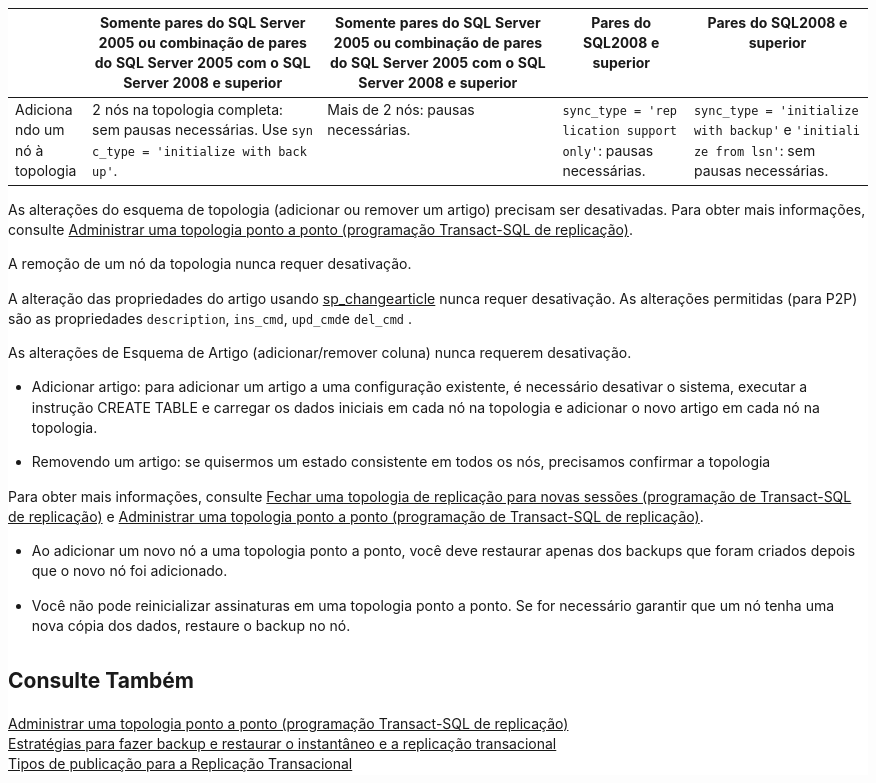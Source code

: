 ||Somente pares do SQL Server 2005 ou combinação de pares do SQL Server 2005 com o SQL Server 2008 e superior|Somente pares do SQL Server 2005 ou combinação de pares do SQL Server 2005 com o SQL Server 2008 e superior|Pares do SQL2008 e superior|Pares do SQL2008 e superior|  
|-|------------------------------------------------------------------------------------------------------|------------------------------------------------------------------------------------------------------|------------------------------|------------------------------|  
|Adicionando um nó à topologia|2 nós na topologia completa: sem pausas necessárias. Use `sync_type = 'initialize with backup'`.|Mais de 2 nós: pausas necessárias.|`sync_type = 'replication support only'`: pausas necessárias.|`sync_type = 'initialize with backup'` e `'initialize from lsn'`: sem pausas necessárias.|  
  
 As alterações do esquema de topologia (adicionar ou remover um artigo) precisam ser desativadas. Para obter mais informações, consulte [Administrar uma topologia ponto a ponto &#40;programação Transact-SQL de replicação&#41;](../../../relational-databases/replication/administration/administer-a-peer-to-peer-topology-replication-transact-sql-programming.md).  
  
 A remoção de um nó da topologia nunca requer desativação.  
  
 A alteração das propriedades do artigo usando  [sp_changearticle](../../../relational-databases/system-stored-procedures/sp-changearticle-transact-sql.md) nunca requer desativação. As alterações permitidas (para P2P) são as propriedades `description`, `ins_cmd`, `upd_cmd`e `del_cmd` .  
  
 As alterações de Esquema de Artigo (adicionar/remover coluna) nunca requerem desativação.  
  
-   Adicionar artigo: para adicionar um artigo a uma configuração existente, é necessário desativar o sistema, executar a instrução CREATE TABLE e carregar os dados iniciais em cada nó na topologia e adicionar o novo artigo em cada nó na topologia.  
  
-   Removendo um artigo: se quisermos um estado consistente em todos os nós, precisamos confirmar a topologia  
  
 Para obter mais informações, consulte [Fechar uma topologia de replicação para novas sessões &#40;programação de Transact-SQL de replicação&#41;](../../../relational-databases/replication/administration/quiesce-a-replication-topology-replication-transact-sql-programming.md) e [Administrar uma topologia ponto a ponto &#40;programação de Transact-SQL de replicação&#41;](../../../relational-databases/replication/administration/administer-a-peer-to-peer-topology-replication-transact-sql-programming.md).  
  
-   Ao adicionar um novo nó a uma topologia ponto a ponto, você deve restaurar apenas dos backups que foram criados depois que o novo nó foi adicionado.  
  
-   Você não pode reinicializar assinaturas em uma topologia ponto a ponto. Se for necessário garantir que um nó tenha uma nova cópia dos dados, restaure o backup no nó.  
  
## <a name="see-also"></a>Consulte Também  
 [Administrar uma topologia ponto a ponto &#40;programação Transact-SQL de replicação&#41;](../../../relational-databases/replication/administration/administer-a-peer-to-peer-topology-replication-transact-sql-programming.md)   
 [Estratégias para fazer backup e restaurar o instantâneo e a replicação transacional](../../../relational-databases/replication/administration/strategies-for-backing-up-and-restoring-snapshot-and-transactional-replication.md)   
 [Tipos de publicação para a Replicação Transacional](../../../relational-databases/replication/transactional/publication-types-for-transactional-replication.md)  
  
  
